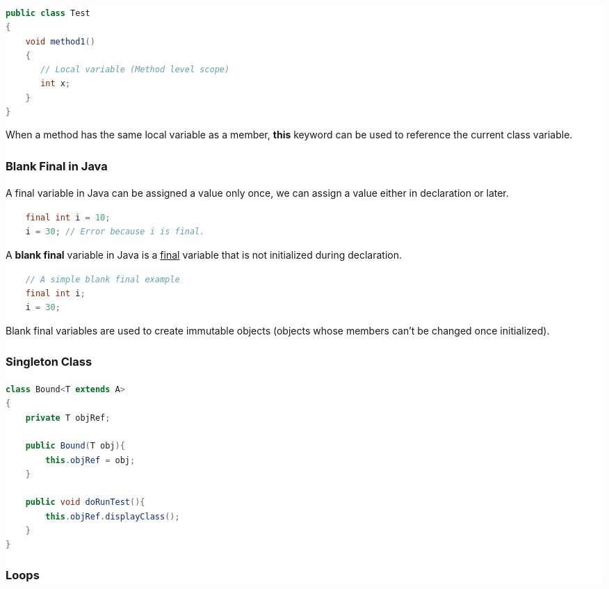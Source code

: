 ```java
public class Test
{
    void method1() 
    {
       // Local variable (Method level scope)
       int x;
    }
}
```

When a method has the same local variable as a member, **this** keyword can be used to reference the current class variable.

### Blank Final in Java

A final variable in Java can be assigned a value only once, we can assign a value either in declaration or later.

```java
    final int i = 10;
    i = 30; // Error because i is final.
```

A **blank final** variable in Java is a [final](https://www.geeksforgeeks.org/g-fact-48/) variable that is not initialized during declaration.

```java
    // A simple blank final example 
    final int i;
    i = 30;
```

Blank final variables are used to create immutable objects (objects whose members can’t be changed once initialized).

### Singleton Class

```java
class Bound<T extends A> 
{  
    private T objRef; 
       
    public Bound(T obj){ 
        this.objRef = obj; 
    } 
       
    public void doRunTest(){ 
        this.objRef.displayClass(); 
    }
} 
```

### Loops
